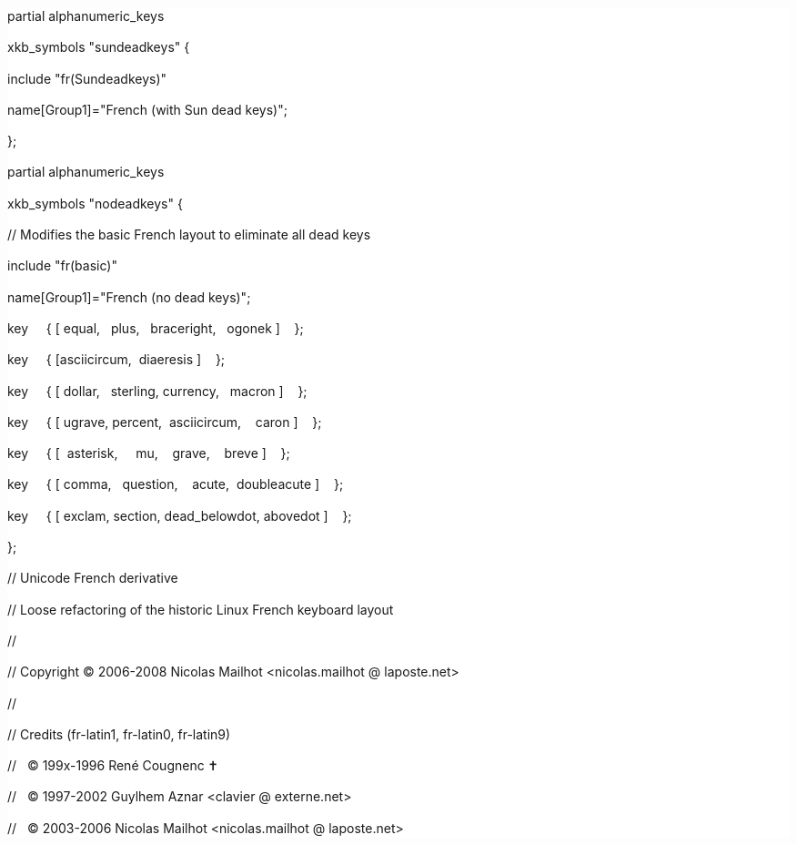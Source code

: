   

partial alphanumeric_keys

xkb_symbols "sundeadkeys" {

include "fr(Sundeadkeys)"

  

name[Group1]="French (with Sun dead keys)";

};

  

partial alphanumeric_keys

xkb_symbols "nodeadkeys" {

  

// Modifies the basic French layout to eliminate all dead keys

  

include "fr(basic)"

  

name[Group1]="French (no dead keys)";

  

key <AE12>    { [ equal,   plus,   braceright,   ogonek ]    };

key <AD11>    { [asciicircum,  diaeresis ]    };

key <AD12>    { [ dollar,   sterling, currency,   macron ]    };

key <AC11>    { [ ugrave, percent,  asciicircum,    caron ]    };

key <BKSL>    { [  asterisk,     mu,    grave,    breve ]    };

key <AB07>    { [ comma,   question,    acute,  doubleacute ]    };

key <AB10>    { [ exclam, section, dead_belowdot, abovedot ]    };

};

  
  

// Unicode French derivative

// Loose refactoring of the historic Linux French keyboard layout

//

// Copyright © 2006-2008 Nicolas Mailhot <nicolas.mailhot @ laposte.net>

//

// Credits (fr-latin1, fr-latin0, fr-latin9)

//   © 199x-1996 René Cougnenc ✝

//   © 1997-2002 Guylhem Aznar <clavier @ externe.net>

//   © 2003-2006 Nicolas Mailhot <nicolas.mailhot @ laposte.net>
